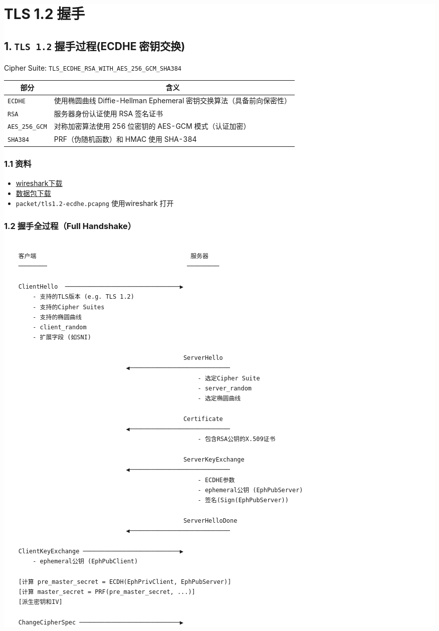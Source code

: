 # TLS 1.2 握手

## 1. `TLS 1.2` 握手过程(ECDHE 密钥交换)

Cipher Suite: `TLS_ECDHE_RSA_WITH_AES_256_GCM_SHA384`

| 部分 | 含义 |
|------|------|
| `ECDHE` | 使用椭圆曲线 Diffie-Hellman Ephemeral 密钥交换算法（具备前向保密性）|
| `RSA` | 服务器身份认证使用 RSA 签名证书 |
| `AES_256_GCM` | 对称加密算法使用 256 位密钥的 AES-GCM 模式（认证加密）|
| `SHA384` | PRF（伪随机函数）和 HMAC 使用 SHA-384 |

### 1.1 资料

- [wireshark下载](https://www.wireshark.org/download.html)
- [数据包下载](./packet/tls1.2-ecdhe.pcapng)
- `packet/tls1.2-ecdhe.pcapng` 使用wireshark 打开

### 1.2 握手全过程（Full Handshake）

```text

    客户端                                           服务器
    ────────                                       ─────────

    ClientHello  ────────────────────────────────▶
        - 支持的TLS版本 (e.g. TLS 1.2)
        - 支持的Cipher Suites
        - 支持的椭圆曲线
        - client_random
        - 扩展字段 (如SNI)

                                                  ServerHello
                                  ◀────────────────────────────
                                                      - 选定Cipher Suite
                                                      - server_random
                                                      - 选定椭圆曲线

                                                  Certificate
                                  ◀────────────────────────────
                                                      - 包含RSA公钥的X.509证书

                                                  ServerKeyExchange
                                  ◀────────────────────────────
                                                      - ECDHE参数
                                                      - ephemeral公钥 (EphPubServer)
                                                      - 签名(Sign(EphPubServer))

                                                  ServerHelloDone
                                  ◀────────────────────────────

    ClientKeyExchange ───────────────────────────▶
        - ephemeral公钥 (EphPubClient)

    [计算 pre_master_secret = ECDH(EphPrivClient, EphPubServer)]
    [计算 master_secret = PRF(pre_master_secret, ...)]
    [派生密钥和IV]

    ChangeCipherSpec ────────────────────────────▶
```